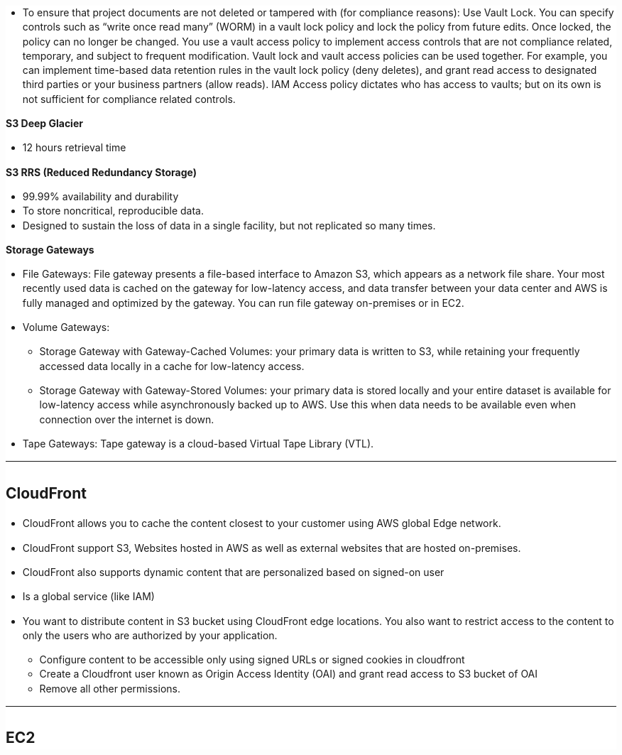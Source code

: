 - To ensure that project documents are not deleted or tampered with (for compliance reasons): Use Vault Lock. You can specify controls such as “write once read many” (WORM) in a vault lock policy and lock the policy from future edits. Once locked, the policy can no longer be changed. You use a vault access policy to implement access controls that are not compliance related, temporary, and subject to frequent modification. Vault lock and vault access policies can be used together. For example, you can implement time-based data retention rules in the vault lock policy (deny deletes), and grant read access to designated third parties or your business partners (allow reads). IAM Access policy dictates who has access to vaults; but on its own is not sufficient for compliance related controls.

__S3 Deep Glacier__
- 12 hours retrieval time

__S3 RRS (Reduced Redundancy Storage)__
- 99.99% availability and durability
- To store noncritical, reproducible data. 
- Designed to sustain the loss of data in a single facility, but not replicated so many times.

__Storage Gateways__
- File Gateways: File gateway presents a file-based interface to Amazon S3, which appears as a network file share. Your most recently used data is cached on the gateway for low-latency access, and data transfer between your data center and AWS is fully managed and optimized by the gateway. You can run file gateway on-premises or in EC2. 

- Volume Gateways:
     - Storage Gateway with Gateway-Cached Volumes: your primary data is written to S3, while retaining your frequently accessed data locally in a cache for low-latency access.
     
     - Storage Gateway with Gateway-Stored Volumes: your primary data is stored locally and your entire dataset is available for low-latency access while asynchronously backed up to AWS. Use this when data needs to be available even when connection over the internet is down.

- Tape Gateways: Tape gateway is a cloud-based Virtual Tape Library (VTL). 

---

## CloudFront

- CloudFront allows you to cache the content closest to your customer using AWS global Edge network. 
- CloudFront support S3, Websites hosted in AWS as well as external websites that are hosted on-premises. 
- CloudFront also supports dynamic content that are personalized based on signed-on user
- Is a global service (like IAM)

- You want to distribute content in S3 bucket using CloudFront edge locations. You also want to restrict access to the content to only the users who are authorized by your application.  
    - Configure content to be accessible only using signed URLs or signed cookies in cloudfront
    - Create a Cloudfront user known as Origin Access Identity (OAI) and grant read access to S3 bucket of OAI
    - Remove all other permissions.

---

## EC2
